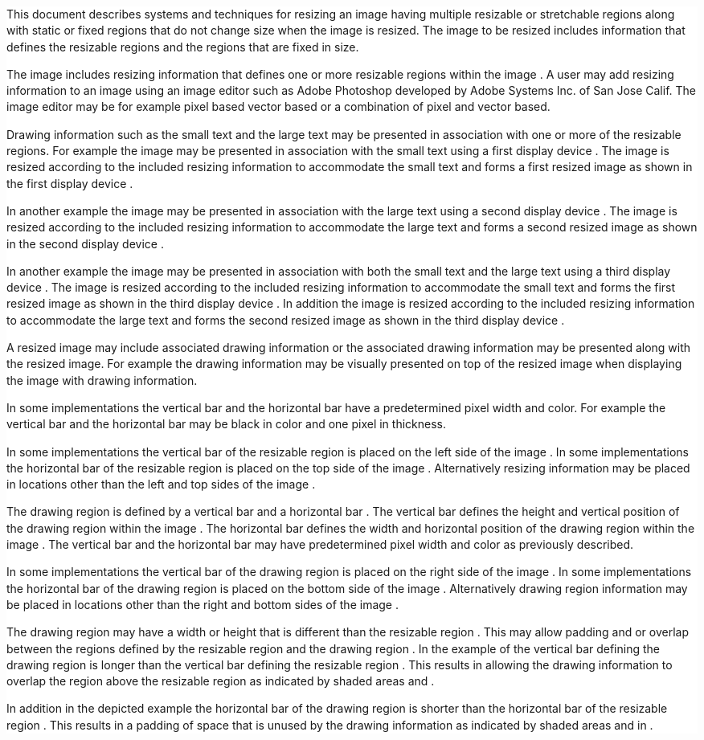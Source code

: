 This document describes systems and techniques for resizing an image having multiple resizable or stretchable regions along with static or fixed regions that do not change size when the image is resized. The image to be resized includes information that defines the resizable regions and the regions that are fixed in size.

The image includes resizing information that defines one or more resizable regions within the image . A user may add resizing information to an image using an image editor such as Adobe Photoshop developed by Adobe Systems Inc. of San Jose Calif. The image editor may be for example pixel based vector based or a combination of pixel and vector based.

Drawing information such as the small text and the large text may be presented in association with one or more of the resizable regions. For example the image may be presented in association with the small text using a first display device . The image is resized according to the included resizing information to accommodate the small text and forms a first resized image as shown in the first display device .

In another example the image may be presented in association with the large text using a second display device . The image is resized according to the included resizing information to accommodate the large text and forms a second resized image as shown in the second display device .

In another example the image may be presented in association with both the small text and the large text using a third display device . The image is resized according to the included resizing information to accommodate the small text and forms the first resized image as shown in the third display device . In addition the image is resized according to the included resizing information to accommodate the large text and forms the second resized image as shown in the third display device .

A resized image may include associated drawing information or the associated drawing information may be presented along with the resized image. For example the drawing information may be visually presented on top of the resized image when displaying the image with drawing information.

In some implementations the vertical bar and the horizontal bar have a predetermined pixel width and color. For example the vertical bar and the horizontal bar may be black in color and one pixel in thickness.

In some implementations the vertical bar of the resizable region is placed on the left side of the image . In some implementations the horizontal bar of the resizable region is placed on the top side of the image . Alternatively resizing information may be placed in locations other than the left and top sides of the image .

The drawing region is defined by a vertical bar and a horizontal bar . The vertical bar defines the height and vertical position of the drawing region within the image . The horizontal bar defines the width and horizontal position of the drawing region within the image . The vertical bar and the horizontal bar may have predetermined pixel width and color as previously described.

In some implementations the vertical bar of the drawing region is placed on the right side of the image . In some implementations the horizontal bar of the drawing region is placed on the bottom side of the image . Alternatively drawing region information may be placed in locations other than the right and bottom sides of the image .

The drawing region may have a width or height that is different than the resizable region . This may allow padding and or overlap between the regions defined by the resizable region and the drawing region . In the example of the vertical bar defining the drawing region is longer than the vertical bar defining the resizable region . This results in allowing the drawing information to overlap the region above the resizable region as indicated by shaded areas and .

In addition in the depicted example the horizontal bar of the drawing region is shorter than the horizontal bar of the resizable region . This results in a padding of space that is unused by the drawing information as indicated by shaded areas and in .
